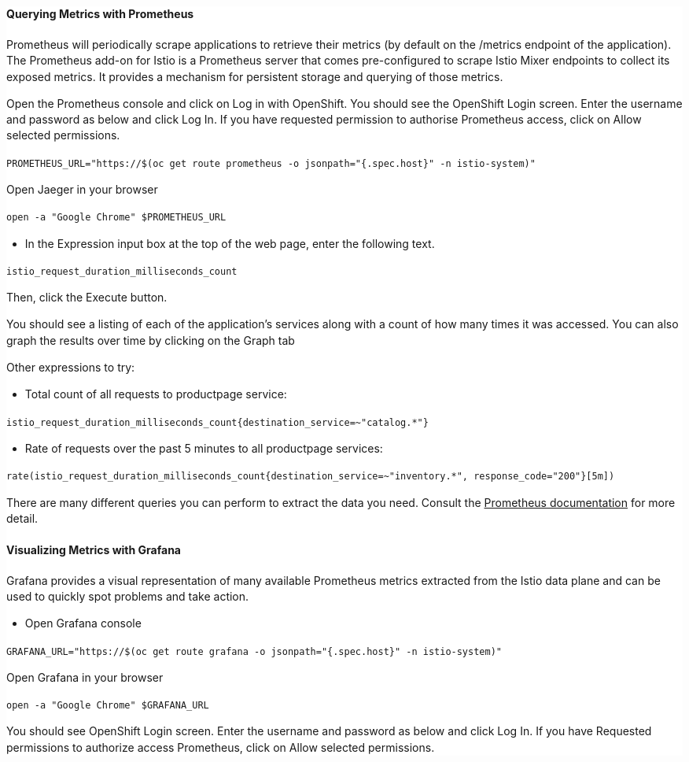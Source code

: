 #### Querying Metrics with Prometheus
Prometheus will periodically scrape applications to retrieve their metrics (by default on the /metrics endpoint of the application).
The Prometheus add-on for Istio is a Prometheus server that comes pre-configured to scrape Istio Mixer endpoints to collect its exposed metrics.
It provides a mechanism for persistent storage and querying of those metrics.

Open the Prometheus console and click on Log in with OpenShift.
You should see the OpenShift Login screen.
Enter the username and password as below and click Log In.
If you have requested permission to authorise Prometheus access, click on Allow selected permissions.

```shell
PROMETHEUS_URL="https://$(oc get route prometheus -o jsonpath="{.spec.host}" -n istio-system)"
```
Open Jaeger in your browser
```shell
open -a "Google Chrome" $PROMETHEUS_URL
```

- In the Expression input box at the top of the web page, enter the following text.

```shell
istio_request_duration_milliseconds_count
```
Then, click the Execute button.

You should see a listing of each of the application’s services along with a count of how many times it was accessed.
You can also graph the results over time by clicking on the Graph tab

Other expressions to try:

- Total count of all requests to productpage service:

```shell
istio_request_duration_milliseconds_count{destination_service=~"catalog.*"}
```

- Rate of requests over the past 5 minutes to all productpage services:
```shell
rate(istio_request_duration_milliseconds_count{destination_service=~"inventory.*", response_code="200"}[5m])
```

There are many different queries you can perform to extract the data you need. 
Consult the [Prometheus documentation](https://prometheus.io/docs) for more detail.


#### Visualizing Metrics with Grafana
Grafana provides a visual representation of many available Prometheus metrics extracted from the Istio data plane and can be used to quickly spot problems and take action.

- Open Grafana console
```shell
GRAFANA_URL="https://$(oc get route grafana -o jsonpath="{.spec.host}" -n istio-system)"
```
Open Grafana in your browser
```shell
open -a "Google Chrome" $GRAFANA_URL
```
You should see OpenShift Login screen. 
Enter the username and password as below and click Log In. 
If you have Requested permissions to authorize access Prometheus, click on Allow selected permissions.


[//]: # (- Rate Limiting)
[//]: # (- Traffic Shifting)